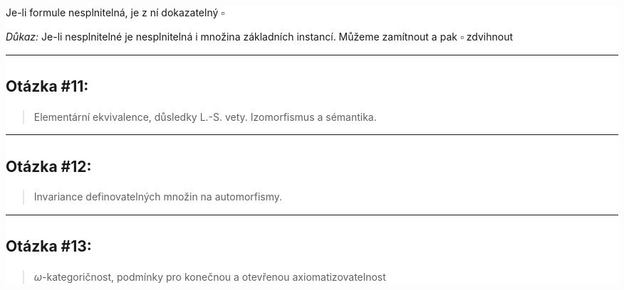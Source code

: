 Je-li formule nesplnitelná, je z ní dokazatelný $\square$

*Důkaz:* Je-li nesplnitelné je nesplnitelná i množina základních instancí. Můžeme zamítnout a pak $\square$ zdvihnout 

---

## Otázka #11:

> Elementární ekvivalence, důsledky L.-S. vety. Izomorfismus a sémantika.



---

## Otázka #12:

> Invariance definovatelných množin na automorfismy. 



---

## Otázka #13:

> $\omega$-kategoričnost, podmínky pro konečnou a otevřenou axiomatizovatelnost